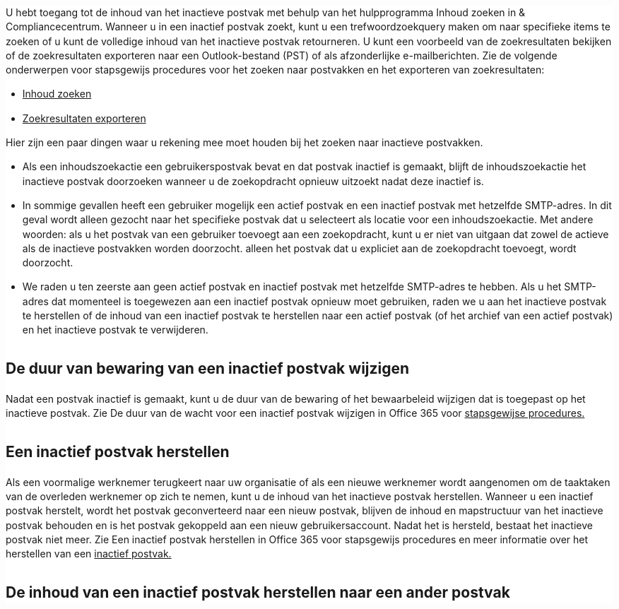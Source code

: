 U hebt toegang tot de inhoud van het inactieve postvak met behulp van het hulpprogramma Inhoud zoeken in & Compliancecentrum. Wanneer u in een inactief postvak zoekt, kunt u een trefwoordzoekquery maken om naar specifieke items te zoeken of u kunt de volledige inhoud van het inactieve postvak retourneren. U kunt een voorbeeld van de zoekresultaten bekijken of de zoekresultaten exporteren naar een Outlook-bestand (PST) of als afzonderlijke e-mailberichten. Zie de volgende onderwerpen voor stapsgewijs procedures voor het zoeken naar postvakken en het exporteren van zoekresultaten:
  
- [Inhoud zoeken](content-search.md)

- [Zoekresultaten exporteren](export-search-results.md)

Hier zijn een paar dingen waar u rekening mee moet houden bij het zoeken naar inactieve postvakken.
  
- Als een inhoudszoekactie een gebruikerspostvak bevat en dat postvak inactief is gemaakt, blijft de inhoudszoekactie het inactieve postvak doorzoeken wanneer u de zoekopdracht opnieuw uitzoekt nadat deze inactief is.

- In sommige gevallen heeft een gebruiker mogelijk een actief postvak en een inactief postvak met hetzelfde SMTP-adres. In dit geval wordt alleen gezocht naar het specifieke postvak dat u selecteert als locatie voor een inhoudszoekactie. Met andere woorden: als u het postvak van een gebruiker toevoegt aan een zoekopdracht, kunt u er niet van uitgaan dat zowel de actieve als de inactieve postvakken worden doorzocht. alleen het postvak dat u expliciet aan de zoekopdracht toevoegt, wordt doorzocht.

- We raden u ten zeerste aan geen actief postvak en inactief postvak met hetzelfde SMTP-adres te hebben. Als u het SMTP-adres dat momenteel is toegewezen aan een inactief postvak opnieuw moet gebruiken, raden we u aan het inactieve postvak te herstellen of de inhoud van een inactief postvak te herstellen naar een actief postvak (of het archief van een actief postvak) en het inactieve postvak te verwijderen.

## <a name="change-the-hold-duration-for-an-inactive-mailbox"></a>De duur van bewaring van een inactief postvak wijzigen

Nadat een postvak inactief is gemaakt, kunt u de duur van de bewaring of het bewaarbeleid wijzigen dat is toegepast op het inactieve postvak. Zie De duur van de wacht voor een inactief postvak wijzigen in Office 365 voor [stapsgewijse procedures.](change-the-hold-duration-for-an-inactive-mailbox.md)
  
## <a name="recover-an-inactive-mailbox"></a>Een inactief postvak herstellen

Als een voormalige werknemer terugkeert naar uw organisatie of als een nieuwe werknemer wordt aangenomen om de taaktaken van de overleden werknemer op zich te nemen, kunt u de inhoud van het inactieve postvak herstellen. Wanneer u een inactief postvak herstelt, wordt het postvak geconverteerd naar een nieuw postvak, blijven de inhoud en mapstructuur van het inactieve postvak behouden en is het postvak gekoppeld aan een nieuw gebruikersaccount. Nadat het is hersteld, bestaat het inactieve postvak niet meer. Zie Een inactief postvak herstellen in Office 365 voor stapsgewijs procedures en meer informatie over het herstellen van een [inactief postvak.](recover-an-inactive-mailbox.md)
  
## <a name="restore-the-contents-of-an-inactive-mailbox-to-another-mailbox"></a>De inhoud van een inactief postvak herstellen naar een ander postvak
